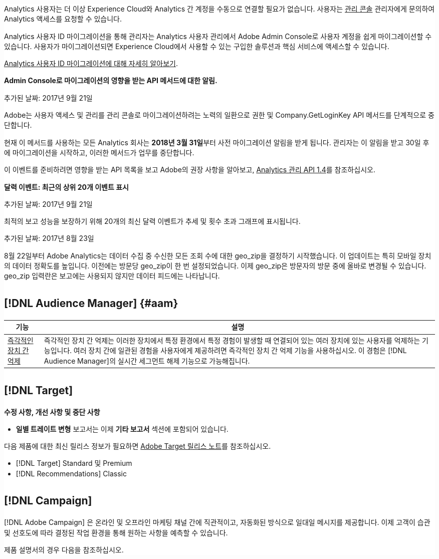 Analytics 사용자는 더 이상 Experience Cloud와 Analytics 간 계정을 수동으로 연결할 필요가 없습니다. 사용자는 [관리 콘솔](https://helpx.adobe.com/enterprise/help/aedash.html) 관리자에게 문의하여 Analytics 액세스를 요청할 수 있습니다.

Analytics 사용자 ID 마이그레이션을 통해 관리자는 Analytics 사용자 관리에서 Adobe Admin Console로 사용자 계정을 쉽게 마이그레이션할 수 있습니다. 사용자가 마이그레이션되면 Experience Cloud에서 사용할 수 있는 구입한 솔루션과 핵심 서비스에 액세스할 수 있습니다.

[Analytics 사용자 ID 마이그레이션에 대해 자세히 알아보기](https://marketing.adobe.com/resources/help/en_US/experience-cloud/admin-console/analytics-migration/).

**Admin Console로 마이그레이션의 영향을 받는 API 메서드에 대한 알림.**

추가된 날짜: 2017년 9월 21일

Adobe는 사용자 액세스 및 관리를 관리 콘솔로 마이그레이션하려는 노력의 일환으로 권한 및 Company.GetLoginKey API 메서드를 단계적으로 중단합니다.

현재 이 메서드를 사용하는 모든 Analytics 회사는 **2018년 3월 31일**&#x200B;부터 사전 마이그레이션 알림을 받게 됩니다. 관리자는 이 알림을 받고 30일 후에 마이그레이션을 시작하고, 이러한 메서드가 업무를 중단합니다.

이 이벤트를 준비하려면 영향을 받는 API 목록을 보고 Adobe의 권장 사항을 알아보고, [Analytics 관리 API 1.4](https://marketing.adobe.com/developer/documentation/analytics-administration-1-4/admin-api)를 참조하십시오.

**달력 이벤트: 최근의 상위 20개 이벤트 표시**

추가된 날짜: 2017년 9월 21일

최적의 보고 성능을 보장하기 위해 20개의 최신 달력 이벤트가 추세 및 횟수 초과 그래프에 표시됩니다.

추가된 날짜: 2017년 8월 23일

8월 22일부터 Adobe Analytics는 데이터 수집 중 수신한 모든 조회 수에 대한 geo\_zip을 결정하기 시작했습니다. 이 업데이트는 특히 모바일 장치의 데이터 정확도를 높입니다. 이전에는 방문당 geo\_zip이 한 번 설정되었습니다. 이제 geo\_zip은 방문자의 방문 중에 올바로 변경될 수 있습니다. geo\_zip 입력란은 보고에는 사용되지 않지만 데이터 피드에는 나타납니다.

## [!DNL Audience Manager] {#aam}

| 기능 | 설명 |
|--- |--- |
| [즉각적인 장치 간 억제](https://marketing.adobe.com/resources/help/en_US/aam/instant-cross-device-suppression.html) | 즉각적인 장치 간 억제는 이러한 장치에서 특정 환경에서 특정 경험이 발생할 때 연결되어 있는 여러 장치에 있는 사용자를 억제하는 기능입니다. 여러 장치 간에 일관된 경험을 사용자에게 제공하려면 즉각적인 장치 간 억제 기능을 사용하십시오.  이 경험은 [!DNL Audience Manager]의 실시간 세그먼트 해제 기능으로 가능해집니다. |

## [!DNL Target]

**수정 사항, 개선 사항 및 중단 사항**

* **일별 트레이트 변형** 보고서는 이제 **기타 보고서** 섹션에 포함되어 있습니다.

다음 제품에 대한 최신 릴리스 정보가 필요하면 [Adobe Target 릴리스 노트](https://docs.adobe.com/content/help/en/target/using/release-notes/release-notes.html)를 참조하십시오.

* [!DNL Target] Standard 및 Premium
* [!DNL Recommendations] Classic

## [!DNL Campaign]

[!DNL Adobe Campaign] 은 온라인 및 오프라인 마케팅 채널 간에 직관적이고, 자동화된 방식으로 일대일 메시지를 제공합니다. 이제 고객이 습관 및 선호도에 따라 결정된 작업 환경을 통해 원하는 사항을 예측할 수 있습니다.

제품 설명서의 경우 다음을 참조하십시오.
